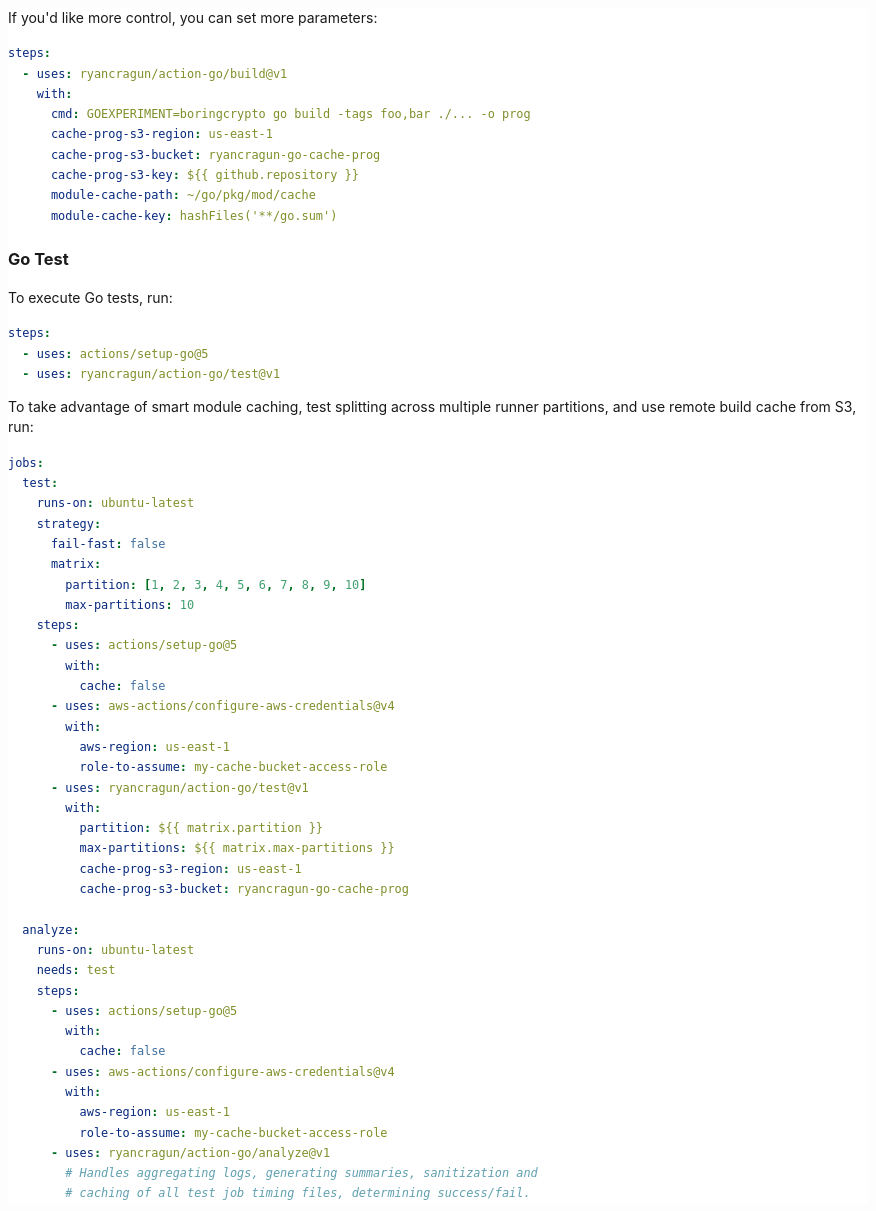If you'd like more control, you can set more parameters:
```yaml
steps:
  - uses: ryancragun/action-go/build@v1
    with:
      cmd: GOEXPERIMENT=boringcrypto go build -tags foo,bar ./... -o prog
      cache-prog-s3-region: us-east-1
      cache-prog-s3-bucket: ryancragun-go-cache-prog
      cache-prog-s3-key: ${{ github.repository }}
      module-cache-path: ~/go/pkg/mod/cache
      module-cache-key: hashFiles('**/go.sum')
```

### Go Test
To execute Go tests, run:

```yaml
steps:
  - uses: actions/setup-go@5
  - uses: ryancragun/action-go/test@v1
```

To take advantage of smart module caching, test splitting across multiple runner
partitions, and use remote build cache from S3, run:

```yaml
jobs:
  test:
    runs-on: ubuntu-latest
    strategy:
      fail-fast: false
      matrix:
        partition: [1, 2, 3, 4, 5, 6, 7, 8, 9, 10]
        max-partitions: 10
    steps:
      - uses: actions/setup-go@5
        with:
          cache: false
      - uses: aws-actions/configure-aws-credentials@v4
        with:
          aws-region: us-east-1
          role-to-assume: my-cache-bucket-access-role
      - uses: ryancragun/action-go/test@v1
        with:
          partition: ${{ matrix.partition }}
          max-partitions: ${{ matrix.max-partitions }}
          cache-prog-s3-region: us-east-1
          cache-prog-s3-bucket: ryancragun-go-cache-prog

  analyze:
    runs-on: ubuntu-latest
    needs: test
    steps:
      - uses: actions/setup-go@5
        with:
          cache: false
      - uses: aws-actions/configure-aws-credentials@v4
        with:
          aws-region: us-east-1
          role-to-assume: my-cache-bucket-access-role
      - uses: ryancragun/action-go/analyze@v1
        # Handles aggregating logs, generating summaries, sanitization and
        # caching of all test job timing files, determining success/fail.
```
